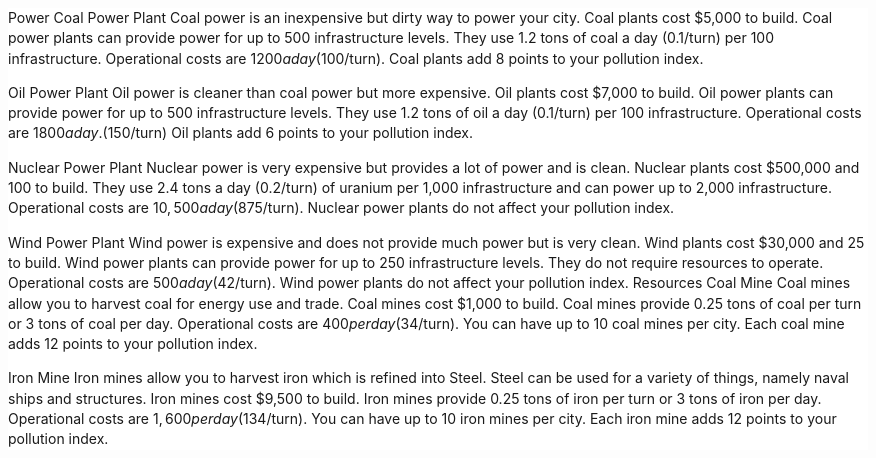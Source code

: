

























Power
Coal Power Plant
Coal power is an inexpensive but dirty way to power your city. Coal plants cost $5,000 to build.
Coal power plants can provide power for up to 500 infrastructure levels. They use 1.2 tons of coal a day (0.1/turn) per 100 infrastructure. Operational costs are $1200 a day ($100/turn).
Coal plants add 8 points to your pollution index.

Oil Power Plant
Oil power is cleaner than coal power but more expensive. Oil plants cost $7,000 to build.
Oil power plants can provide power for up to 500 infrastructure levels. They use 1.2 tons of oil a day (0.1/turn) per 100 infrastructure. Operational costs are $1800 a day. ($150/turn)
Oil plants add 6 points to your pollution index.

Nuclear Power Plant
Nuclear power is very expensive but provides a lot of power and is clean. Nuclear plants cost $500,000 and 100 to build.
They use 2.4 tons a day (0.2/turn) of uranium per 1,000 infrastructure and can power up to 2,000 infrastructure. Operational costs are $10,500 a day ($875/turn).
Nuclear power plants do not affect your pollution index.

Wind Power Plant
Wind power is expensive and does not provide much power but is very clean. Wind plants cost $30,000 and 25 to build.
Wind power plants can provide power for up to 250 infrastructure levels. They do not require resources to operate. Operational costs are $500 a day ($42/turn).
Wind power plants do not affect your pollution index.
Resources
Coal Mine
Coal mines allow you to harvest coal for energy use and trade. Coal mines cost $1,000 to build.
Coal mines provide 0.25 tons of coal per turn or 3 tons of coal per day. Operational costs are $400 per day ($34/turn). You can have up to 10 coal mines per city.
Each coal mine adds 12 points to your pollution index.

Iron Mine
Iron mines allow you to harvest iron which is refined into Steel. Steel can be used for a variety of things, namely naval ships and structures. Iron mines cost $9,500 to build.
Iron mines provide 0.25 tons of iron per turn or 3 tons of iron per day. Operational costs are $1,600 per day ($134/turn). You can have up to 10 iron mines per city.
Each iron mine adds 12 points to your pollution index.
